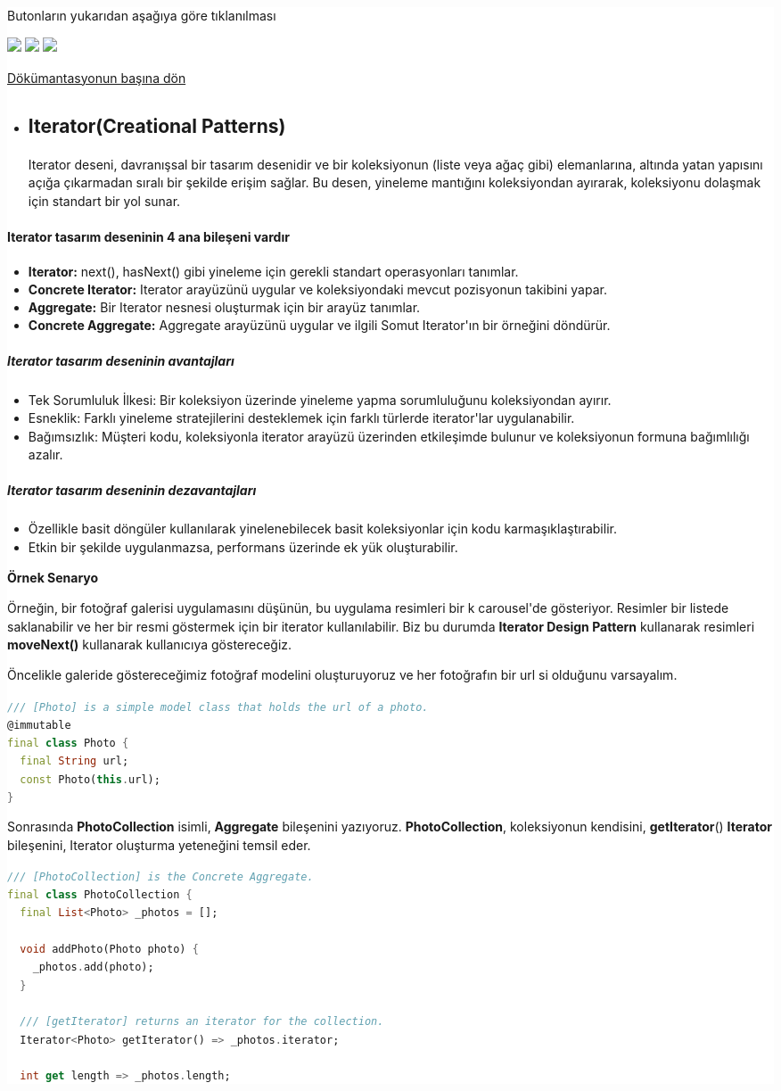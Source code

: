 Butonların yukarıdan aşağıya göre tıklanılması

<img src="https://github.com/Deatsilence/flutter-design-patterns/assets/78795973/a7c5ad17-3eca-4382-84cb-3350ca789a70" width="250"> <img src="https://github.com/Deatsilence/flutter-design-patterns/assets/78795973/9549a990-f535-47ba-a93c-9acd0cf8983e" width="250"> <img src="https://github.com/Deatsilence/flutter-design-patterns/assets/78795973/78626739-f4df-4929-8c2c-3c47bb45643c" width="250">

[Dökümantasyonun başına dön](#head)

- <h2 align="left"><a id="iterator">Iterator(Creational Patterns)</h2>
  Iterator deseni, davranışsal bir tasarım desenidir ve bir koleksiyonun (liste veya ağaç gibi) elemanlarına, altında yatan yapısını açığa çıkarmadan sıralı bir şekilde erişim sağlar. Bu desen, yineleme mantığını koleksiyondan ayırarak, koleksiyonu dolaşmak için standart bir yol sunar.

<h4 align="left">Iterator tasarım deseninin 4 ana bileşeni vardır</h4>

- **Iterator:** next(), hasNext() gibi yineleme için gerekli standart operasyonları tanımlar.
- **Concrete Iterator:** Iterator arayüzünü uygular ve koleksiyondaki mevcut pozisyonun takibini yapar.
- **Aggregate:** Bir Iterator nesnesi oluşturmak için bir arayüz tanımlar.
- **Concrete Aggregate:** Aggregate arayüzünü uygular ve ilgili Somut Iterator'ın bir örneğini döndürür.

<h5 align="left">Iterator tasarım deseninin avantajları</h5>

- Tek Sorumluluk İlkesi: Bir koleksiyon üzerinde yineleme yapma sorumluluğunu koleksiyondan ayırır.
- Esneklik: Farklı yineleme stratejilerini desteklemek için farklı türlerde iterator'lar uygulanabilir.
- Bağımsızlık: Müşteri kodu, koleksiyonla iterator arayüzü üzerinden etkileşimde bulunur ve koleksiyonun formuna bağımlılığı azalır.

<h5 align="left"> Iterator tasarım deseninin dezavantajları</h5>

- Özellikle basit döngüler kullanılarak yinelenebilecek basit koleksiyonlar için kodu karmaşıklaştırabilir.
- Etkin bir şekilde uygulanmazsa, performans üzerinde ek yük oluşturabilir.

**Örnek Senaryo**

Örneğin, bir fotoğraf galerisi uygulamasını düşünün, bu uygulama resimleri bir k carousel'de gösteriyor. Resimler bir listede saklanabilir ve her bir resmi göstermek için bir iterator kullanılabilir. Biz bu durumda **Iterator Design Pattern** kullanarak resimleri **moveNext()** kullanarak kullanıcıya göstereceğiz.

Öncelikle galeride göstereceğimiz fotoğraf modelini oluşturuyoruz ve her fotoğrafın bir url si olduğunu varsayalım.

```dart
/// [Photo] is a simple model class that holds the url of a photo.
@immutable
final class Photo {
  final String url;
  const Photo(this.url);
}
```

Sonrasında **PhotoCollection** isimli, **Aggregate** bileşenini yazıyoruz.
**PhotoCollection**, koleksiyonun kendisini, **getIterator**() **Iterator** bileşenini, Iterator oluşturma yeteneğini temsil eder.

```dart
/// [PhotoCollection] is the Concrete Aggregate.
final class PhotoCollection {
  final List<Photo> _photos = [];

  void addPhoto(Photo photo) {
    _photos.add(photo);
  }

  /// [getIterator] returns an iterator for the collection.
  Iterator<Photo> getIterator() => _photos.iterator;

  int get length => _photos.length;
```